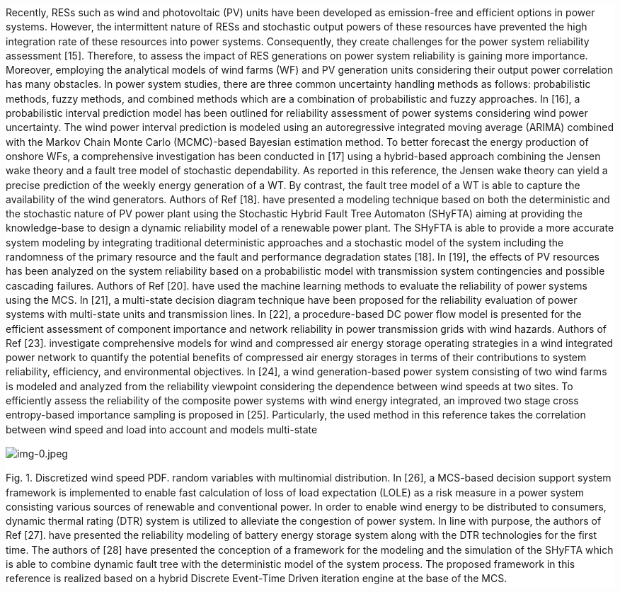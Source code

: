 Recently, RESs such as wind and photovoltaic (PV) units have been developed as emission-free and efficient options in power systems. However, the intermittent nature of RESs and stochastic output powers of these resources have prevented the high integration rate of these resources into power systems. Consequently, they create challenges for the power system reliability assessment [15]. Therefore, to assess the impact of RES generations on power system reliability is gaining more importance. Moreover, employing the analytical models of wind farms (WF) and PV generation units considering their output power correlation has many obstacles. In power system studies, there are three common uncertainty handling methods as follows: probabilistic methods, fuzzy methods, and combined methods which are a combination of probabilistic and fuzzy approaches. In [16], a probabilistic interval prediction model has been outlined for reliability assessment of power systems considering wind power uncertainty. The wind power interval prediction is modeled using an autoregressive integrated moving average (ARIMA) combined with the Markov Chain Monte Carlo (MCMC)-based Bayesian estimation method. To better forecast the energy production of onshore WFs, a comprehensive investigation has been conducted in [17] using a hybrid-based approach combining the Jensen wake theory and a fault tree model of stochastic dependability. As reported in this reference, the Jensen wake theory can yield a precise prediction of the weekly energy generation of a WT. By contrast, the fault tree model of a WT is able to capture the availability of the wind generators. Authors of Ref [18]. have presented a modeling technique based on both the deterministic and the stochastic nature of PV power plant using the Stochastic Hybrid Fault Tree Automaton (SHyFTA) aiming at providing the knowledge-base to design a dynamic reliability model of a renewable power plant. The SHyFTA is able to provide a more accurate system modeling by integrating traditional deterministic approaches and a stochastic model of the system including the randomness of the primary resource and the fault and performance degradation states [18]. In [19], the effects of PV resources has been analyzed on the system reliability based on a probabilistic model with transmission system contingencies and possible cascading failures. Authors of Ref [20]. have used the machine learning methods to evaluate the reliability of power systems using the MCS. In [21], a multi-state decision diagram technique have been proposed for the reliability evaluation of power systems with multi-state units and transmission lines. In [22], a procedure-based DC power flow model is presented for the efficient assessment of component importance and network reliability in power transmission grids with wind hazards. Authors of Ref [23]. investigate comprehensive models for wind and compressed air energy storage operating strategies in a wind integrated power network to quantify the potential benefits of compressed air energy storages in terms of their contributions to system reliability, efficiency, and environmental objectives. In [24], a wind generation-based power system consisting of two wind farms is modeled and analyzed from the reliability viewpoint considering the dependence between wind speeds at two sites. To efficiently assess the reliability of the composite power systems with wind energy integrated, an improved two stage cross entropy-based importance sampling is proposed in [25]. Particularly, the used method in this reference takes the correlation between wind speed and load into account and models multi-state

![img-0.jpeg](img-0.jpeg)

Fig. 1. Discretized wind speed PDF.
random variables with multinomial distribution. In [26], a MCS-based decision support system framework is implemented to enable fast calculation of loss of load expectation (LOLE) as a risk measure in a power system consisting various sources of renewable and conventional power. In order to enable wind energy to be distributed to consumers, dynamic thermal rating (DTR) system is utilized to alleviate the congestion of power system. In line with purpose, the authors of Ref [27]. have presented the reliability modeling of battery energy storage system along with the DTR technologies for the first time. The authors of [28] have presented the conception of a framework for the modeling and the simulation of the SHyFTA which is able to combine dynamic fault tree with the deterministic model of the system process. The proposed framework in this reference is realized based on a hybrid Discrete Event-Time Driven iteration engine at the base of the MCS.


[^0]:    * Corresponding author.